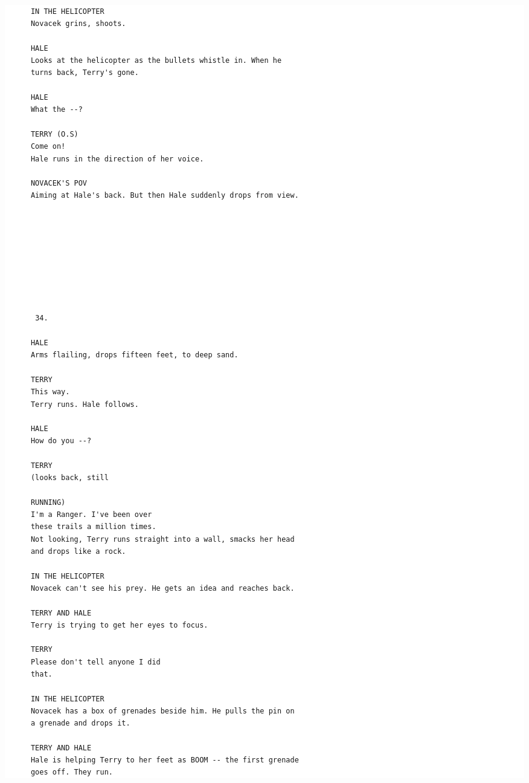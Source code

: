           IN THE HELICOPTER
          Novacek grins, shoots.

          HALE
          Looks at the helicopter as the bullets whistle in. When he
          turns back, Terry's gone.

          HALE
          What the --?

          TERRY (O.S)
          Come on!
          Hale runs in the direction of her voice.

          NOVACEK'S POV
          Aiming at Hale's back. But then Hale suddenly drops from view.

          

          

          

          

           34.

          HALE
          Arms flailing, drops fifteen feet, to deep sand.

          TERRY
          This way.
          Terry runs. Hale follows.

          HALE
          How do you --?

          TERRY
          (looks back, still

          RUNNING)
          I'm a Ranger. I've been over
          these trails a million times.
          Not looking, Terry runs straight into a wall, smacks her head
          and drops like a rock.

          IN THE HELICOPTER
          Novacek can't see his prey. He gets an idea and reaches back.

          TERRY AND HALE
          Terry is trying to get her eyes to focus.

          TERRY
          Please don't tell anyone I did
          that.

          IN THE HELICOPTER
          Novacek has a box of grenades beside him. He pulls the pin on
          a grenade and drops it.

          TERRY AND HALE
          Hale is helping Terry to her feet as BOOM -- the first grenade
          goes off. They run.
